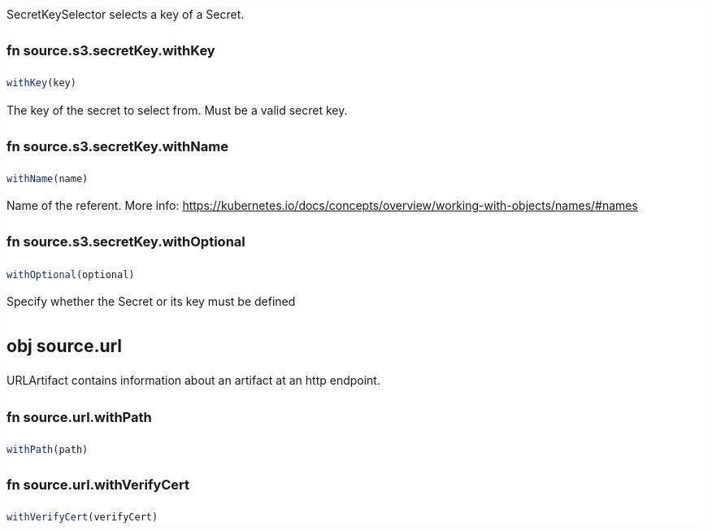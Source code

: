 SecretKeySelector selects a key of a Secret.

### fn source.s3.secretKey.withKey

```ts
withKey(key)
```

The key of the secret to select from.  Must be a valid secret key.

### fn source.s3.secretKey.withName

```ts
withName(name)
```

Name of the referent. More info: https://kubernetes.io/docs/concepts/overview/working-with-objects/names/#names

### fn source.s3.secretKey.withOptional

```ts
withOptional(optional)
```

Specify whether the Secret or its key must be defined

## obj source.url

URLArtifact contains information about an artifact at an http endpoint.

### fn source.url.withPath

```ts
withPath(path)
```



### fn source.url.withVerifyCert

```ts
withVerifyCert(verifyCert)
```

